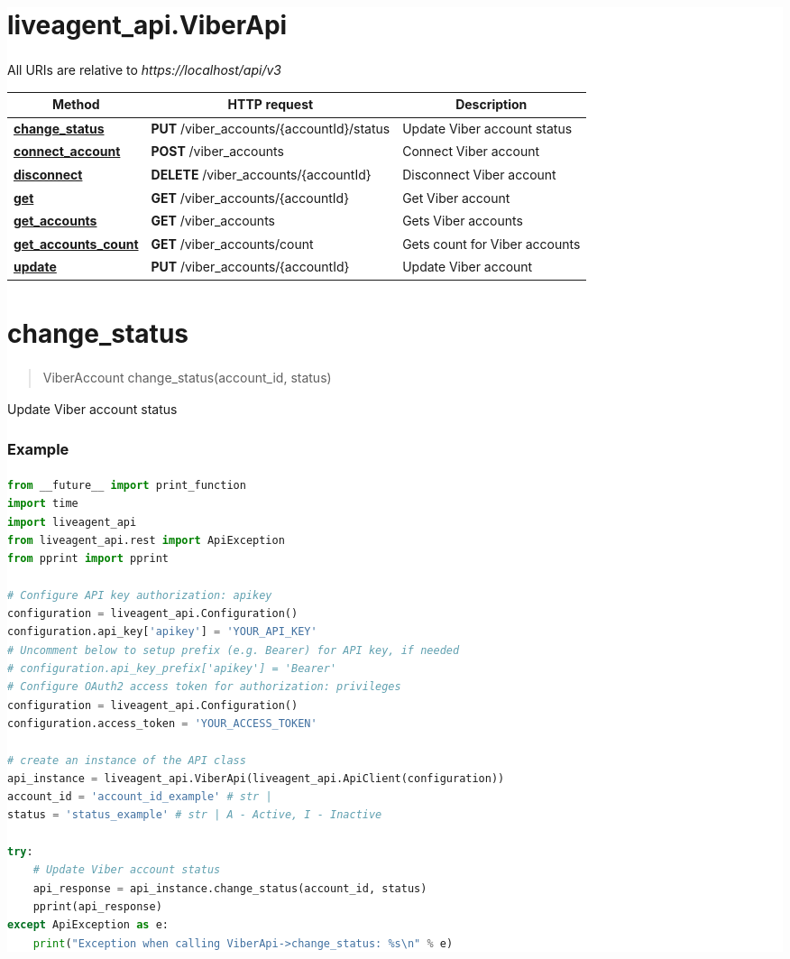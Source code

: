 # liveagent_api.ViberApi

All URIs are relative to *https://localhost/api/v3*

Method | HTTP request | Description
------------- | ------------- | -------------
[**change_status**](ViberApi.md#change_status) | **PUT** /viber_accounts/{accountId}/status | Update Viber account status
[**connect_account**](ViberApi.md#connect_account) | **POST** /viber_accounts | Connect Viber account
[**disconnect**](ViberApi.md#disconnect) | **DELETE** /viber_accounts/{accountId} | Disconnect Viber account
[**get**](ViberApi.md#get) | **GET** /viber_accounts/{accountId} | Get Viber account
[**get_accounts**](ViberApi.md#get_accounts) | **GET** /viber_accounts | Gets Viber accounts
[**get_accounts_count**](ViberApi.md#get_accounts_count) | **GET** /viber_accounts/count | Gets count for Viber accounts
[**update**](ViberApi.md#update) | **PUT** /viber_accounts/{accountId} | Update Viber account


# **change_status**
> ViberAccount change_status(account_id, status)

Update Viber account status

### Example
```python
from __future__ import print_function
import time
import liveagent_api
from liveagent_api.rest import ApiException
from pprint import pprint

# Configure API key authorization: apikey
configuration = liveagent_api.Configuration()
configuration.api_key['apikey'] = 'YOUR_API_KEY'
# Uncomment below to setup prefix (e.g. Bearer) for API key, if needed
# configuration.api_key_prefix['apikey'] = 'Bearer'
# Configure OAuth2 access token for authorization: privileges
configuration = liveagent_api.Configuration()
configuration.access_token = 'YOUR_ACCESS_TOKEN'

# create an instance of the API class
api_instance = liveagent_api.ViberApi(liveagent_api.ApiClient(configuration))
account_id = 'account_id_example' # str | 
status = 'status_example' # str | A - Active, I - Inactive

try:
    # Update Viber account status
    api_response = api_instance.change_status(account_id, status)
    pprint(api_response)
except ApiException as e:
    print("Exception when calling ViberApi->change_status: %s\n" % e)
```
